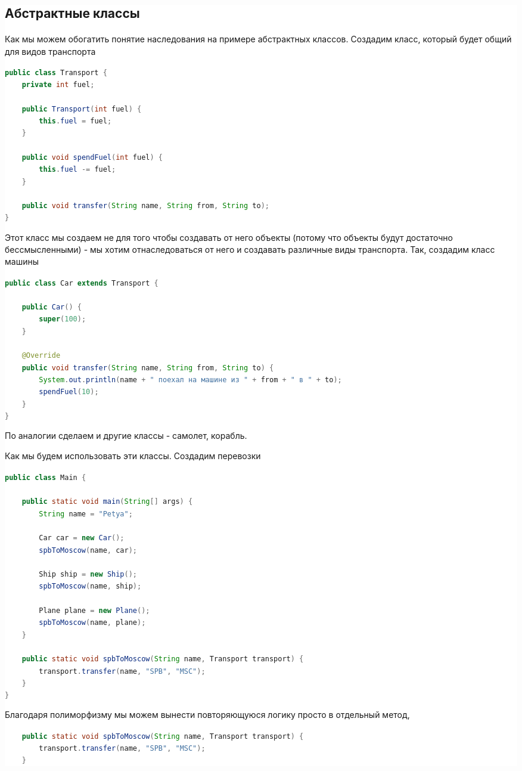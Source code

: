## Абстрактные классы

Как мы можем обогатить понятие наследования на примере абстрактных классов. Создадим класс, который будет общий для видов транспорта
```java
public class Transport {
    private int fuel;

    public Transport(int fuel) {
        this.fuel = fuel;
    }

    public void spendFuel(int fuel) {
        this.fuel -= fuel;
    }

    public void transfer(String name, String from, String to);
}
```
Этот класс мы создаем не для того чтобы создавать от него объекты (потому что объекты будут достаточно бессмысленными) - мы хотим отнаследоваться от него и создавать различные виды транспорта. Так, создадим класс машины
```java
public class Car extends Transport {

    public Car() {
        super(100);
    }

    @Override
    public void transfer(String name, String from, String to) {
        System.out.println(name + " поехал на машине из " + from + " в " + to);
        spendFuel(10);
    }
}
```
По аналогии сделаем и другие классы - самолет, корабль.

Как мы будем использовать эти классы. Создадим перевозки
```java
public class Main {

    public static void main(String[] args) {
        String name = "Petya";

        Car car = new Car();
        spbToMoscow(name, car);

        Ship ship = new Ship();
        spbToMoscow(name, ship);

        Plane plane = new Plane();
        spbToMoscow(name, plane);
    }

    public static void spbToMoscow(String name, Transport transport) {
        transport.transfer(name, "SPB", "MSC");
    }
}
```
Благодаря полиморфизму мы можем вынести повторяющуюся логику просто в отдельный метод, 
```java
    public static void spbToMoscow(String name, Transport transport) {
        transport.transfer(name, "SPB", "MSC");
    }
```